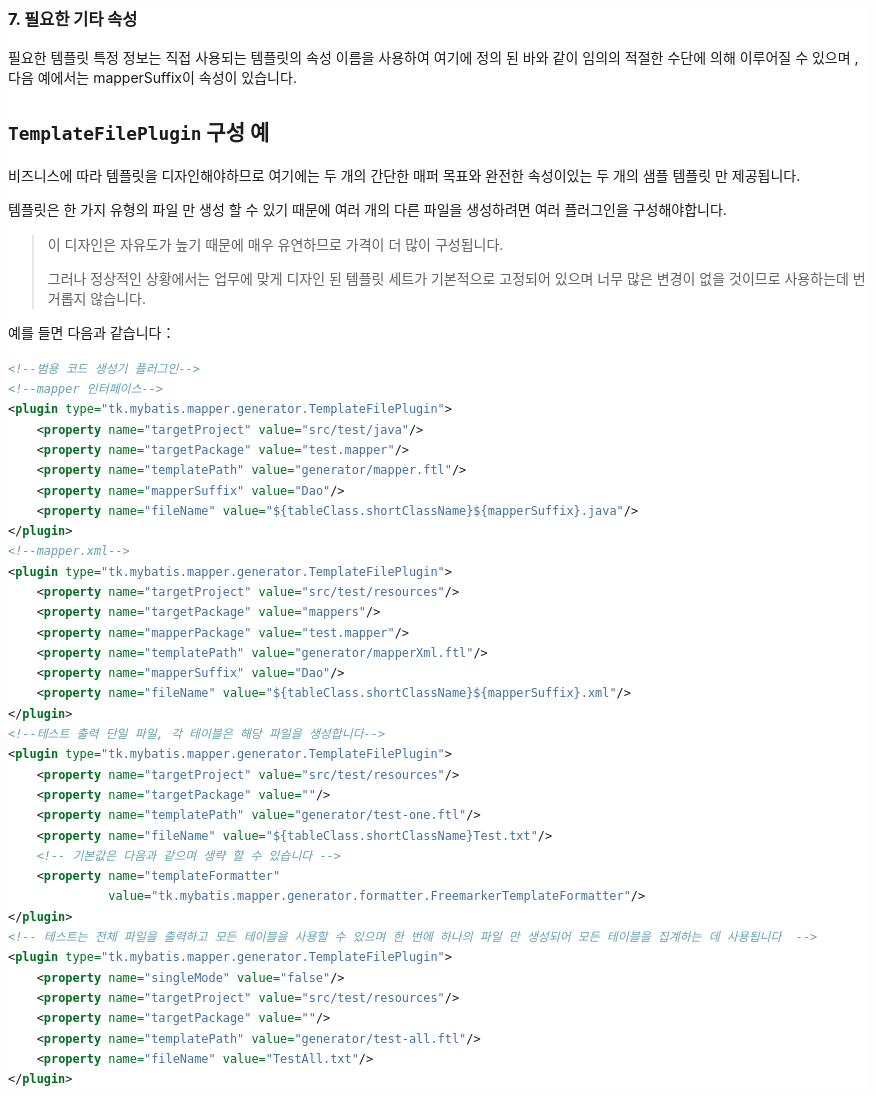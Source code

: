 ### 7. 필요한 기타 속성

필요한 템플릿 특정 정보는 <property>직접 사용되는 템플릿의 속성 이름을 사용하여 여기에 정의 된 바와 같이 임의의 적절한 수단에 의해 이루어질 수 있으며 , 다음 예에서는 mapperSuffix이 속성이 있습니다.

## `TemplateFilePlugin` 구성 예

비즈니스에 따라 템플릿을 디자인해야하므로 여기에는 두 개의 간단한 매퍼 목표와 완전한 속성이있는 두 개의 샘플 템플릿 만 제공됩니다.

템플릿은 한 가지 유형의 파일 만 생성 할 수 있기 때문에 여러 개의 다른 파일을 생성하려면 여러 플러그인을 구성해야합니다.

>이 디자인은 자유도가 높기 때문에 매우 유연하므로 가격이 더 많이 구성됩니다.
>
>그러나 정상적인 상황에서는 업무에 맞게 디자인 된 템플릿 세트가 기본적으로 고정되어 있으며 너무 많은 변경이 없을 것이므로 사용하는데 번거롭지 않습니다.

예를 들면 다음과 같습니다：

```xml
<!--범용 코드 생성기 플러그인-->
<!--mapper 인터페이스-->
<plugin type="tk.mybatis.mapper.generator.TemplateFilePlugin">
    <property name="targetProject" value="src/test/java"/>
    <property name="targetPackage" value="test.mapper"/>
    <property name="templatePath" value="generator/mapper.ftl"/>
    <property name="mapperSuffix" value="Dao"/>
    <property name="fileName" value="${tableClass.shortClassName}${mapperSuffix}.java"/>
</plugin>
<!--mapper.xml-->
<plugin type="tk.mybatis.mapper.generator.TemplateFilePlugin">
    <property name="targetProject" value="src/test/resources"/>
    <property name="targetPackage" value="mappers"/>
    <property name="mapperPackage" value="test.mapper"/>
    <property name="templatePath" value="generator/mapperXml.ftl"/>
    <property name="mapperSuffix" value="Dao"/>
    <property name="fileName" value="${tableClass.shortClassName}${mapperSuffix}.xml"/>
</plugin>
<!--테스트 출력 단일 파일, 각 테이블은 해당 파일을 생성합니다-->
<plugin type="tk.mybatis.mapper.generator.TemplateFilePlugin">
    <property name="targetProject" value="src/test/resources"/>
    <property name="targetPackage" value=""/>
    <property name="templatePath" value="generator/test-one.ftl"/>
    <property name="fileName" value="${tableClass.shortClassName}Test.txt"/>
    <!-- 기본값은 다음과 같으며 생략 할 수 있습니다 -->
    <property name="templateFormatter"
              value="tk.mybatis.mapper.generator.formatter.FreemarkerTemplateFormatter"/>
</plugin>
<!-- 테스트는 전체 파일을 출력하고 모든 테이블을 사용할 수 있으며 한 번에 하나의 파일 만 생성되어 모든 테이블을 집계하는 데 사용됩니다  -->
<plugin type="tk.mybatis.mapper.generator.TemplateFilePlugin">
    <property name="singleMode" value="false"/>
    <property name="targetProject" value="src/test/resources"/>
    <property name="targetPackage" value=""/>
    <property name="templatePath" value="generator/test-all.ftl"/>
    <property name="fileName" value="TestAll.txt"/>
</plugin>
```
